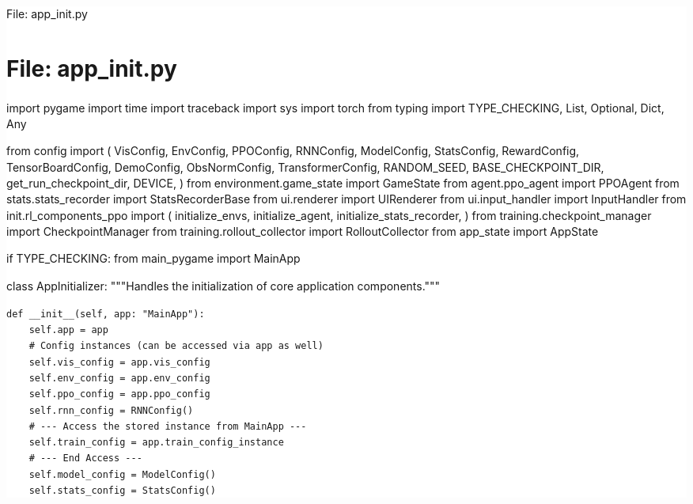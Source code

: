 
File: app_init.py
# File: app_init.py
import pygame
import time
import traceback
import sys
import torch
from typing import TYPE_CHECKING, List, Optional, Dict, Any

from config import (
    VisConfig,
    EnvConfig,
    PPOConfig,
    RNNConfig,
    ModelConfig,
    StatsConfig,
    RewardConfig,
    TensorBoardConfig,
    DemoConfig,
    ObsNormConfig,
    TransformerConfig,
    RANDOM_SEED,
    BASE_CHECKPOINT_DIR,
    get_run_checkpoint_dir,
    DEVICE,
)
from environment.game_state import GameState
from agent.ppo_agent import PPOAgent
from stats.stats_recorder import StatsRecorderBase
from ui.renderer import UIRenderer
from ui.input_handler import InputHandler
from init.rl_components_ppo import (
    initialize_envs,
    initialize_agent,
    initialize_stats_recorder,
)
from training.checkpoint_manager import CheckpointManager
from training.rollout_collector import RolloutCollector
from app_state import AppState

if TYPE_CHECKING:
    from main_pygame import MainApp


class AppInitializer:
    """Handles the initialization of core application components."""

    def __init__(self, app: "MainApp"):
        self.app = app
        # Config instances (can be accessed via app as well)
        self.vis_config = app.vis_config
        self.env_config = app.env_config
        self.ppo_config = app.ppo_config
        self.rnn_config = RNNConfig()
        # --- Access the stored instance from MainApp ---
        self.train_config = app.train_config_instance
        # --- End Access ---
        self.model_config = ModelConfig()
        self.stats_config = StatsConfig()